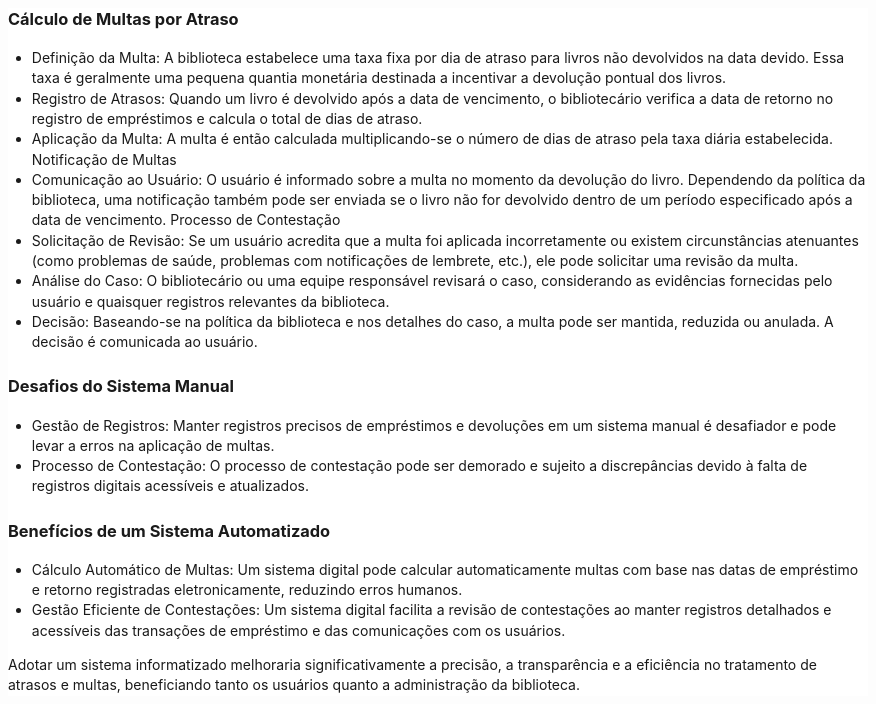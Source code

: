 ### Cálculo de Multas por Atraso
- Definição da Multa: A biblioteca estabelece uma taxa fixa por dia de atraso para livros não devolvidos na data devido. Essa taxa é geralmente uma pequena quantia monetária destinada a incentivar a devolução pontual dos livros.
- Registro de Atrasos: Quando um livro é devolvido após a data de vencimento, o bibliotecário verifica a data de retorno no registro de empréstimos e calcula o total de dias de atraso.
- Aplicação da Multa: A multa é então calculada multiplicando-se o número de dias de atraso pela taxa diária estabelecida.
Notificação de Multas
- Comunicação ao Usuário: O usuário é informado sobre a multa no momento da devolução do livro. Dependendo da política da biblioteca, uma notificação também pode ser enviada se o livro não for devolvido dentro de um período especificado após a data de vencimento.
Processo de Contestação
- Solicitação de Revisão: Se um usuário acredita que a multa foi aplicada incorretamente ou existem circunstâncias atenuantes (como problemas de saúde, problemas com notificações de lembrete, etc.), ele pode solicitar uma revisão da multa.
- Análise do Caso: O bibliotecário ou uma equipe responsável revisará o caso, considerando as evidências fornecidas pelo usuário e quaisquer registros relevantes da biblioteca.
- Decisão: Baseando-se na política da biblioteca e nos detalhes do caso, a multa pode ser mantida, reduzida ou anulada. A decisão é comunicada ao usuário.

### Desafios do Sistema Manual
- Gestão de Registros: Manter registros precisos de empréstimos e devoluções em um sistema manual é desafiador e pode levar a erros na aplicação de multas.
- Processo de Contestação: O processo de contestação pode ser demorado e sujeito a discrepâncias devido à falta de registros digitais acessíveis e atualizados.

### Benefícios de um Sistema Automatizado
- Cálculo Automático de Multas: Um sistema digital pode calcular automaticamente multas com base nas datas de empréstimo e retorno registradas eletronicamente, reduzindo erros humanos.
- Gestão Eficiente de Contestações: Um sistema digital facilita a revisão de contestações ao manter registros detalhados e acessíveis das transações de empréstimo e das comunicações com os usuários.

Adotar um sistema informatizado melhoraria significativamente a precisão, a transparência e a eficiência no tratamento de atrasos e multas, beneficiando tanto os usuários quanto a administração da biblioteca.
